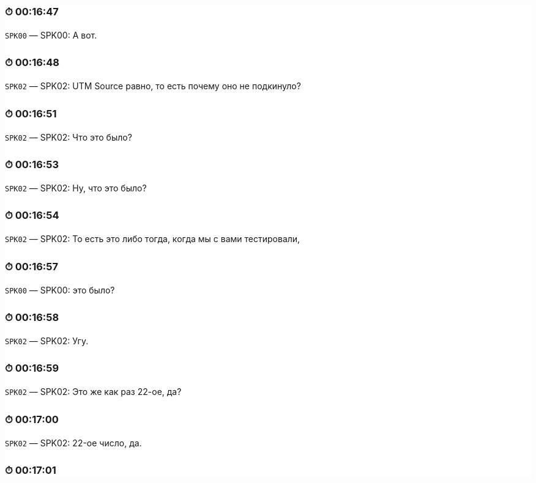 <a id="tc001647"></a>

### ⏱ 00:16:47

`SPK00` — SPK00:  А вот.

<a id="tc001648"></a>

### ⏱ 00:16:48

`SPK02` — SPK02:  UTM Source равно, то есть почему оно не подкинуло?

<a id="tc001651"></a>

### ⏱ 00:16:51

`SPK02` — SPK02:  Что это было?

<a id="tc001653"></a>

### ⏱ 00:16:53

`SPK02` — SPK02:  Ну, что это было?

<a id="tc001654"></a>

### ⏱ 00:16:54

`SPK02` — SPK02:  То есть это либо тогда, когда мы с вами тестировали,

<a id="tc001657"></a>

### ⏱ 00:16:57

`SPK00` — SPK00:  это было?

<a id="tc001658"></a>

### ⏱ 00:16:58

`SPK02` — SPK02:  Угу.

<a id="tc001659"></a>

### ⏱ 00:16:59

`SPK02` — SPK02:  Это же как раз 22-ое, да?

<a id="tc001700"></a>

### ⏱ 00:17:00

`SPK02` — SPK02:  22-ое число, да.

<a id="tc001701"></a>

### ⏱ 00:17:01
